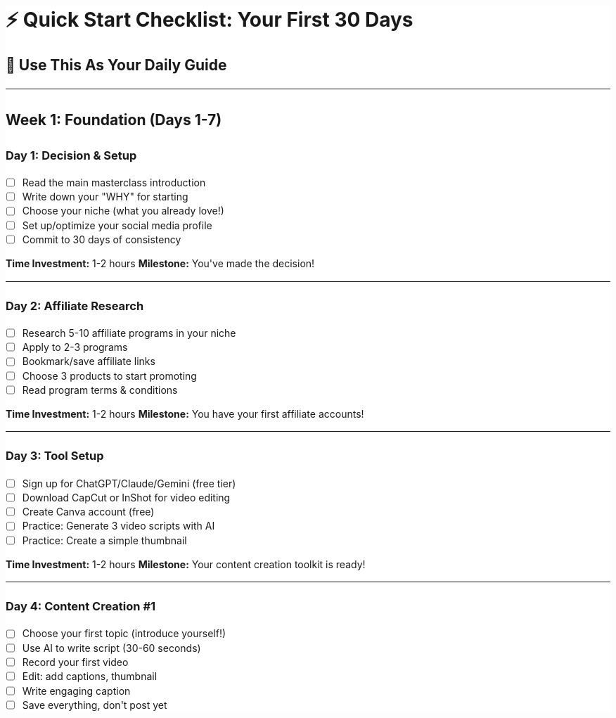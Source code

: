 # ⚡ Quick Start Checklist: Your First 30 Days

## 🎯 Use This As Your Daily Guide

---

## Week 1: Foundation (Days 1-7)

### Day 1: Decision & Setup
- [ ] Read the main masterclass introduction
- [ ] Write down your "WHY" for starting
- [ ] Choose your niche (what you already love!)
- [ ] Set up/optimize your social media profile
- [ ] Commit to 30 days of consistency

**Time Investment:** 1-2 hours
**Milestone:** You've made the decision!

---

### Day 2: Affiliate Research
- [ ] Research 5-10 affiliate programs in your niche
- [ ] Apply to 2-3 programs
- [ ] Bookmark/save affiliate links
- [ ] Choose 3 products to start promoting
- [ ] Read program terms & conditions

**Time Investment:** 1-2 hours
**Milestone:** You have your first affiliate accounts!

---

### Day 3: Tool Setup
- [ ] Sign up for ChatGPT/Claude/Gemini (free tier)
- [ ] Download CapCut or InShot for video editing
- [ ] Create Canva account (free)
- [ ] Practice: Generate 3 video scripts with AI
- [ ] Practice: Create a simple thumbnail

**Time Investment:** 1-2 hours
**Milestone:** Your content creation toolkit is ready!

---

### Day 4: Content Creation #1
- [ ] Choose your first topic (introduce yourself!)
- [ ] Use AI to write script (30-60 seconds)
- [ ] Record your first video
- [ ] Edit: add captions, thumbnail
- [ ] Write engaging caption
- [ ] Save everything, don't post yet
